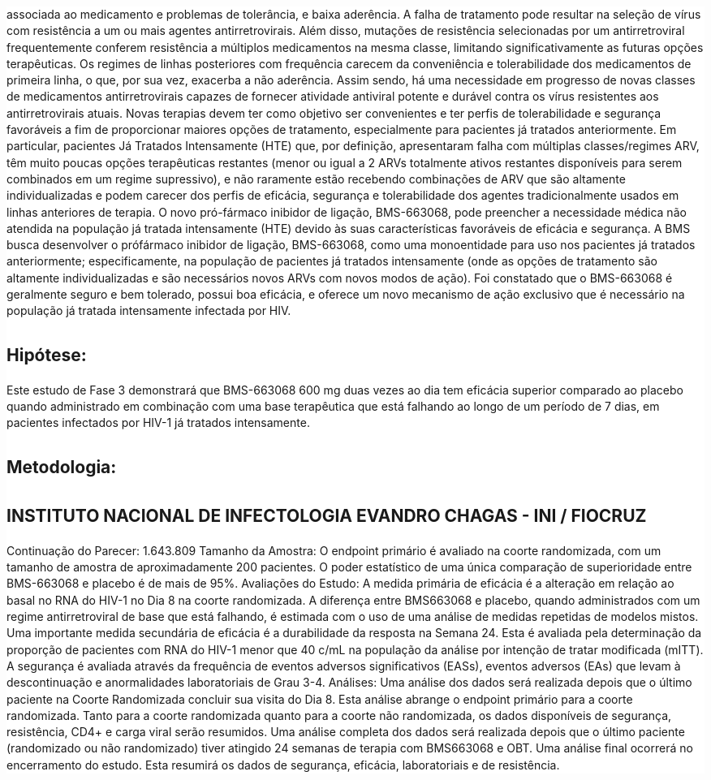 associada ao medicamento e problemas de tolerância, e baixa aderência. A falha de tratamento pode resultar na seleção de vírus com resistência a um ou mais agentes antirretrovirais. Além disso, mutações de resistência  selecionadas  por  um  antirretroviral  frequentemente  conferem  resistência  a  múltiplos medicamentos na mesma classe, limitando significativamente as futuras opções terapêuticas. Os regimes de linhas posteriores com frequência carecem da conveniência e tolerabilidade dos medicamentos de primeira linha, o que, por sua vez, exacerba a não aderência. Assim sendo, há uma necessidade em progresso de novas classes de medicamentos antirretrovirais capazes de fornecer atividade antiviral potente e durável contra os vírus resistentes aos antirretrovirais atuais. Novas terapias devem ter como objetivo ser convenientes e ter perfis de tolerabilidade e segurança favoráveis a fim de proporcionar maiores opções de tratamento, especialmente para pacientes já tratados anteriormente. Em particular, pacientes Já Tratados Intensamente (HTE) que, por definição, apresentaram falha com múltiplas classes/regimes ARV, têm muito poucas opções terapêuticas restantes (menor ou igual a 2 ARVs totalmente ativos restantes disponíveis para serem combinados em um regime supressivo), e não raramente estão recebendo combinações de ARV que são altamente individualizadas e podem carecer dos perfis de eficácia, segurança e tolerabilidade dos agentes tradicionalmente usados em linhas anteriores de terapia. O novo pró-fármaco inibidor de ligação, BMS-663068, pode preencher a necessidade médica não atendida na população já tratada intensamente (HTE) devido às suas características favoráveis de eficácia e segurança. A BMS busca desenvolver o prófármaco inibidor de ligação, BMS-663068, como uma monoentidade para uso nos pacientes já tratados anteriormente; especificamente, na população de pacientes já tratados intensamente (onde as opções de tratamento são altamente individualizadas e são necessários novos ARVs com novos modos de ação). Foi constatado que o BMS-663068 é geralmente seguro e bem tolerado, possui boa eficácia, e oferece um novo mecanismo de ação exclusivo que é necessário na população já tratada intensamente infectada por HIV.

## Hipótese:
Este estudo de Fase 3 demonstrará que BMS-663068 600 mg duas vezes ao dia tem eficácia superior comparado ao placebo quando administrado em combinação com uma base terapêutica que está falhando ao longo de um período de 7 dias, em pacientes infectados por HIV-1 já tratados intensamente.

## Metodologia:
## INSTITUTO NACIONAL DE INFECTOLOGIA EVANDRO CHAGAS - INI / FIOCRUZ

Continuação do Parecer: 1.643.809
Tamanho da Amostra: O endpoint primário é avaliado na coorte randomizada, com um tamanho de amostra de aproximadamente 200 pacientes. O poder estatístico de uma única comparação de superioridade entre BMS-663068 e placebo é de mais de 95%. Avaliações do Estudo:  A medida primária de eficácia é a alteração em relação ao basal no RNA do HIV-1 no Dia 8 na coorte randomizada. A diferença entre BMS663068 e placebo, quando administrados com um regime antirretroviral de base que está falhando, é estimada com o uso de uma análise de medidas repetidas de modelos mistos. Uma importante medida secundária de eficácia é a durabilidade da resposta na Semana 24. Esta é avaliada pela determinação da proporção de pacientes com RNA do HIV-1 menor que 40 c/mL na população da análise por intenção de tratar modificada (mITT). A segurança é avaliada através da frequência de eventos adversos significativos (EASs), eventos adversos (EAs) que levam à descontinuação e anormalidades laboratoriais de Grau 3-4. Análises: Uma análise dos dados será realizada depois que o último paciente na Coorte Randomizada concluir sua visita do Dia 8. Esta análise abrange o endpoint primário para a coorte randomizada. Tanto para a coorte randomizada quanto para a coorte não randomizada, os dados disponíveis de segurança, resistência, CD4+ e carga viral serão resumidos. Uma análise completa dos dados será realizada depois que o último paciente (randomizado ou não randomizado) tiver atingido 24 semanas de terapia com BMS663068 e OBT. Uma análise final ocorrerá no encerramento do estudo. Esta resumirá os dados de segurança, eficácia, laboratoriais e de resistência.
